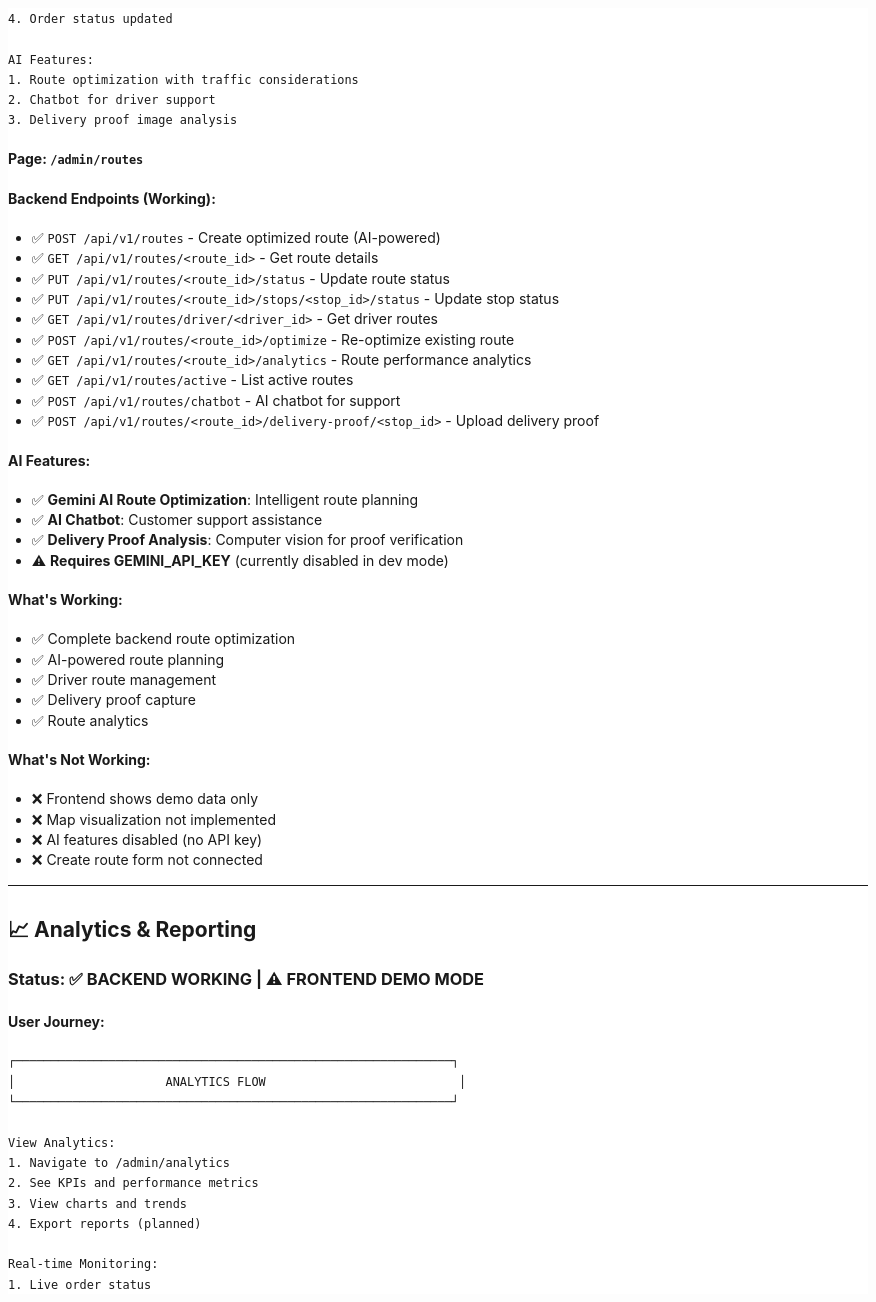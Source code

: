 ```
4. Order status updated

AI Features:
1. Route optimization with traffic considerations
2. Chatbot for driver support
3. Delivery proof image analysis
```

#### **Page:** `/admin/routes`

#### **Backend Endpoints (Working):**
- ✅ `POST /api/v1/routes` - Create optimized route (AI-powered)
- ✅ `GET /api/v1/routes/<route_id>` - Get route details
- ✅ `PUT /api/v1/routes/<route_id>/status` - Update route status
- ✅ `PUT /api/v1/routes/<route_id>/stops/<stop_id>/status` - Update stop status
- ✅ `GET /api/v1/routes/driver/<driver_id>` - Get driver routes
- ✅ `POST /api/v1/routes/<route_id>/optimize` - Re-optimize existing route
- ✅ `GET /api/v1/routes/<route_id>/analytics` - Route performance analytics
- ✅ `GET /api/v1/routes/active` - List active routes
- ✅ `POST /api/v1/routes/chatbot` - AI chatbot for support
- ✅ `POST /api/v1/routes/<route_id>/delivery-proof/<stop_id>` - Upload delivery proof

#### **AI Features:**
- ✅ **Gemini AI Route Optimization**: Intelligent route planning
- ✅ **AI Chatbot**: Customer support assistance
- ✅ **Delivery Proof Analysis**: Computer vision for proof verification
- ⚠️ **Requires GEMINI_API_KEY** (currently disabled in dev mode)

#### **What's Working:**
- ✅ Complete backend route optimization
- ✅ AI-powered route planning
- ✅ Driver route management
- ✅ Delivery proof capture
- ✅ Route analytics

#### **What's Not Working:**
- ❌ Frontend shows demo data only
- ❌ Map visualization not implemented
- ❌ AI features disabled (no API key)
- ❌ Create route form not connected

---

## 📈 **Analytics & Reporting**

### **Status**: ✅ **BACKEND WORKING** | ⚠️ **FRONTEND DEMO MODE**

#### **User Journey:**

```
┌─────────────────────────────────────────────────────────────┐
│                     ANALYTICS FLOW                           │
└─────────────────────────────────────────────────────────────┘

View Analytics:
1. Navigate to /admin/analytics
2. See KPIs and performance metrics
3. View charts and trends
4. Export reports (planned)

Real-time Monitoring:
1. Live order status
```